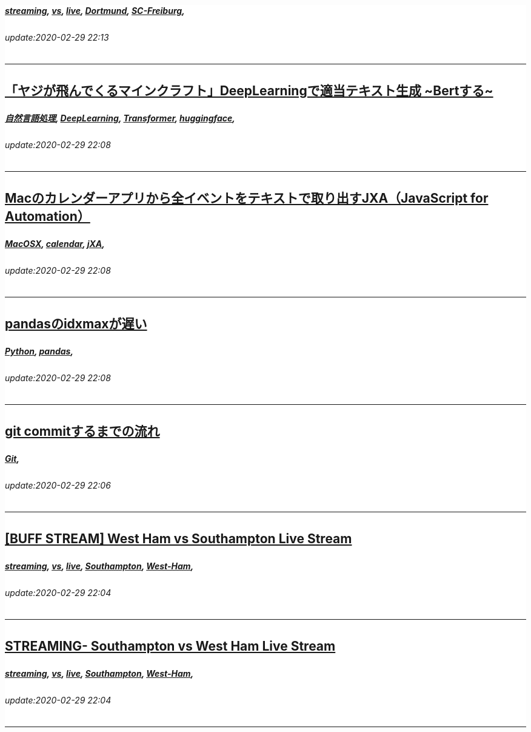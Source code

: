 ##### [streaming](https://qiita.com/tags/streaming), [vs](https://qiita.com/tags/vs), [live](https://qiita.com/tags/live), [Dortmund](https://qiita.com/tags/Dortmund), [SC-Freiburg](https://qiita.com/tags/SC-Freiburg), 
###### update:2020-02-29 22:13
---
## [「ヤジが飛んでくるマインクラフト」DeepLearningで適当テキスト生成 ~Bertする~](https://qiita.com/eteeeeeerminal/items/3c3ea279999724aa37d3)
##### [自然言語処理](https://qiita.com/tags/自然言語処理), [DeepLearning](https://qiita.com/tags/DeepLearning), [Transformer](https://qiita.com/tags/Transformer), [huggingface](https://qiita.com/tags/huggingface), 
###### update:2020-02-29 22:08
---
## [Macのカレンダーアプリから全イベントをテキストで取り出すJXA（JavaScript for Automation）](https://qiita.com/ynomura/items/05b4fe301cea4b1a845c)
##### [MacOSX](https://qiita.com/tags/MacOSX), [calendar](https://qiita.com/tags/calendar), [jXA](https://qiita.com/tags/jXA), 
###### update:2020-02-29 22:08
---
## [pandasのidxmaxが遅い](https://qiita.com/kinopee0120/items/91b98084734a042db129)
##### [Python](https://qiita.com/tags/Python), [pandas](https://qiita.com/tags/pandas), 
###### update:2020-02-29 22:08
---
## [git commitするまでの流れ](https://qiita.com/jumperson/items/67570635d94ecbfe6b78)
##### [Git](https://qiita.com/tags/Git), 
###### update:2020-02-29 22:06
---
## [[BUFF STREAM] West Ham vs Southampton Live Stream](https://qiita.com/west-ham-vs-southampton-live/items/7265863e31ce22c3b3f9)
##### [streaming](https://qiita.com/tags/streaming), [vs](https://qiita.com/tags/vs), [live](https://qiita.com/tags/live), [Southampton](https://qiita.com/tags/Southampton), [West-Ham](https://qiita.com/tags/West-Ham), 
###### update:2020-02-29 22:04
---
## [STREAMING- Southampton vs West Ham Live Stream](https://qiita.com/west-ham-vs-southampton-live/items/8427fbb72ec6084fe5bf)
##### [streaming](https://qiita.com/tags/streaming), [vs](https://qiita.com/tags/vs), [live](https://qiita.com/tags/live), [Southampton](https://qiita.com/tags/Southampton), [West-Ham](https://qiita.com/tags/West-Ham), 
###### update:2020-02-29 22:04
---